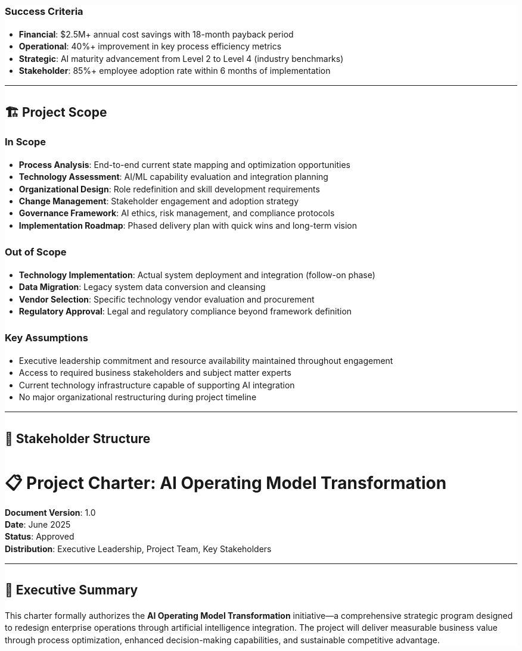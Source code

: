 ### **Success Criteria**
- **Financial**: $2.5M+ annual cost savings with 18-month payback period  
- **Operational**: 40%+ improvement in key process efficiency metrics  
- **Strategic**: AI maturity advancement from Level 2 to Level 4 (industry benchmarks)  
- **Stakeholder**: 85%+ employee adoption rate within 6 months of implementation

---

## 🏗️ Project Scope

### **In Scope**
- **Process Analysis**: End-to-end current state mapping and optimization opportunities  
- **Technology Assessment**: AI/ML capability evaluation and integration planning  
- **Organizational Design**: Role redefinition and skill development requirements  
- **Change Management**: Stakeholder engagement and adoption strategy  
- **Governance Framework**: AI ethics, risk management, and compliance protocols  
- **Implementation Roadmap**: Phased delivery plan with quick wins and long-term vision

### **Out of Scope**
- **Technology Implementation**: Actual system deployment and integration (follow-on phase)  
- **Data Migration**: Legacy system data conversion and cleansing  
- **Vendor Selection**: Specific technology vendor evaluation and procurement  
- **Regulatory Approval**: Legal and regulatory compliance beyond framework definition

### **Key Assumptions**
- Executive leadership commitment and resource availability maintained throughout engagement  
- Access to required business stakeholders and subject matter experts  
- Current technology infrastructure capable of supporting AI integration  
- No major organizational restructuring during project timeline

---

## 👥 Stakeholder Structure
# 📋 Project Charter: AI Operating Model Transformation

**Document Version**: 1.0  
**Date**: June 2025  
**Status**: Approved  
**Distribution**: Executive Leadership, Project Team, Key Stakeholders

---

## 🎯 Executive Summary

This charter formally authorizes the **AI Operating Model Transformation** initiative—a comprehensive strategic program designed to redesign enterprise operations through artificial intelligence integration. The project will deliver measurable business value through process optimization, enhanced decision-making capabilities, and sustainable competitive advantage.

